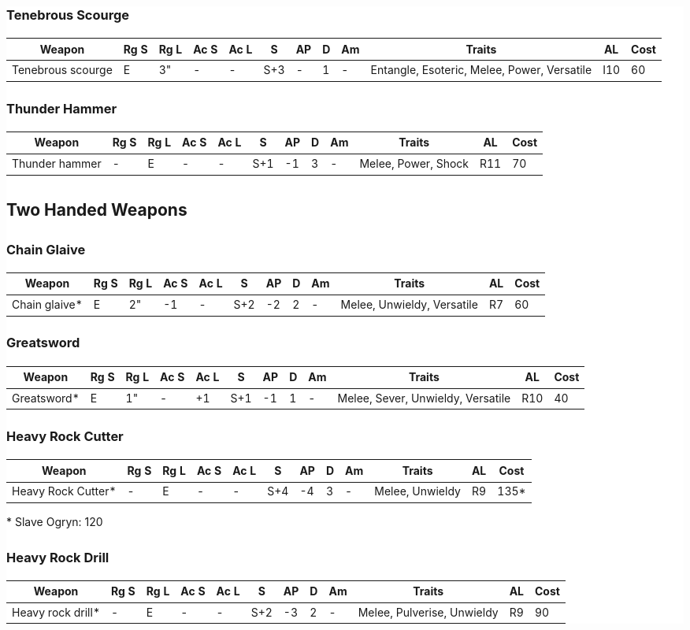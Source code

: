 ### Tenebrous Scourge[](https://necrovox.org/docs/armoury/basic-weapons#tenebrous-scourge "Direct link to Tenebrous Scourge")

| Weapon | Rg S | Rg L | Ac S | Ac L | S | AP | D | Am | Traits | AL | Cost |
| --- | --- | --- | --- | --- | --- | --- | --- | --- | --- | --- | --- |
| Tenebrous scourge | E | 3" | \- | \- | S+3 | \- | 1 | \- | Entangle, Esoteric, Melee, Power, Versatile | I10 | 60 |

### Thunder Hammer[](https://necrovox.org/docs/armoury/basic-weapons#thunder-hammer "Direct link to Thunder Hammer")

| Weapon | Rg S | Rg L | Ac S | Ac L | S | AP | D | Am | Traits | AL | Cost |
| --- | --- | --- | --- | --- | --- | --- | --- | --- | --- | --- | --- |
| Thunder hammer | \- | E | \- | \- | S+1 | \-1 | 3 | \- | Melee, Power, Shock | R11 | 70 |

## Two Handed Weapons[](https://necrovox.org/docs/armoury/basic-weapons#two-handed-weapons "Direct link to Two Handed Weapons")

### Chain Glaive[](https://necrovox.org/docs/armoury/basic-weapons#chain-glaive "Direct link to Chain Glaive")

| Weapon | Rg S | Rg L | Ac S | Ac L | S | AP | D | Am | Traits | AL | Cost |
| --- | --- | --- | --- | --- | --- | --- | --- | --- | --- | --- | --- |
| Chain glaive\* | E | 2" | \-1 | \- | S+2 | \-2 | 2 | \- | Melee, Unwieldy, Versatile | R7 | 60 |

### Greatsword[](https://necrovox.org/docs/armoury/basic-weapons#greatsword "Direct link to Greatsword")

| Weapon | Rg S | Rg L | Ac S | Ac L | S | AP | D | Am | Traits | AL | Cost |
| --- | --- | --- | --- | --- | --- | --- | --- | --- | --- | --- | --- |
| Greatsword\* | E | 1" | \- | +1 | S+1 | \-1 | 1 | \- | Melee, Sever, Unwieldy, Versatile | R10 | 40 |

### Heavy Rock Cutter[](https://necrovox.org/docs/armoury/basic-weapons#heavy-rock-cutter "Direct link to Heavy Rock Cutter")

| Weapon | Rg S | Rg L | Ac S | Ac L | S | AP | D | Am | Traits | AL | Cost |
| --- | --- | --- | --- | --- | --- | --- | --- | --- | --- | --- | --- |
| Heavy Rock Cutter\* | \- | E | \- | \- | S+4 | \-4 | 3 | \- | Melee, Unwieldy | R9 | 135\* |

\* Slave Ogryn: 120

### Heavy Rock Drill[](https://necrovox.org/docs/armoury/basic-weapons#heavy-rock-drill "Direct link to Heavy Rock Drill")

| Weapon | Rg S | Rg L | Ac S | Ac L | S | AP | D | Am | Traits | AL | Cost |
| --- | --- | --- | --- | --- | --- | --- | --- | --- | --- | --- | --- |
| Heavy rock drill\* | \- | E | \- | \- | S+2 | \-3 | 2 | \- | Melee, Pulverise, Unwieldy | R9 | 90 |
